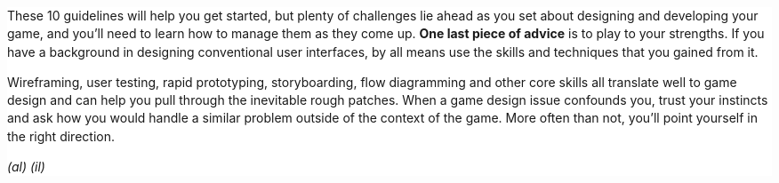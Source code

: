 These 10 guidelines will help you get started, but plenty of challenges lie ahead as you set about designing and developing your game, and you’ll need to learn how to manage them as they come up. <strong>One last piece of advice</strong> is to play to your strengths. If you have a background in designing conventional user interfaces, by all means use the skills and techniques that you gained from it.

Wireframing, user testing, rapid prototyping, storyboarding, flow diagramming and other core skills all translate well to game design and can help you pull through the inevitable rough patches. When a game design issue confounds you, trust your instincts and ask how you would handle a similar problem outside of the context of the game. More often than not, you’ll point yourself in the right direction.

<em>(al) (il)</em>

